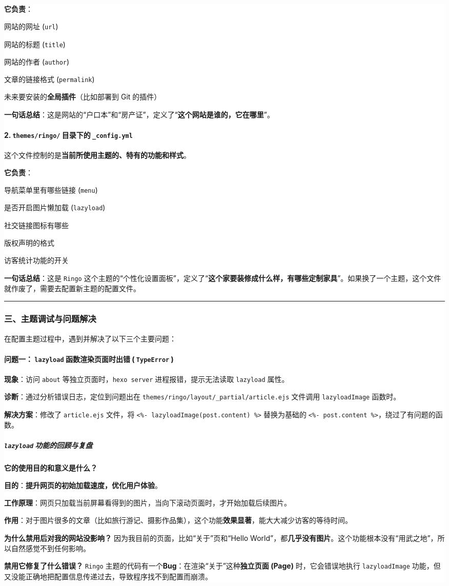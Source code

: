 **它负责**：

网站的网址 (`url`)

网站的标题 (`title`)

网站的作者 (`author`)

文章的链接格式 (`permalink`)

未来要安装的**全局插件**（比如部署到 Git 的插件）
> 

**一句话总结**：这是网站的“户口本”和“房产证”，定义了“**这个网站是谁的，它在哪里**”。

#### 2.  `themes/ringo/`  目录下的  `_config.yml`
这个文件控制的是**当前所使用主题的、特有的功能和样式**。

**它负责**：

导航菜单里有哪些链接 (`menu`)

是否开启图片懒加载 (`lazyload`)

社交链接图标有哪些

版权声明的格式

访客统计功能的开关
> 

**一句话总结**：这是 `Ringo` 这个主题的“个性化设置面板”，定义了“**这个家要装修成什么样，有哪些定制家具**”。如果换了一个主题，这个文件就作废了，需要去配置新主题的配置文件。

---

### 三、主题调试与问题解决
在配置主题过程中，遇到并解决了以下三个主要问题：

#### 问题一： `lazyload`  函数渲染页面时出错 ( `TypeError` )

**现象**：访问 `about` 等独立页面时，`hexo server` 进程报错，提示无法读取 `lazyload` 属性。

**诊断**：通过分析错误日志，定位到问题出在 `themes/ringo/layout/_partial/article.ejs` 文件调用 `lazyloadImage` 函数时。

**解决方案**：修改了 `article.ejs` 文件，将 `<%- lazyloadImage(post.content) %>` 替换为基础的 `<%- post.content %>`，绕过了有问题的函数。

##### `lazyload`  功能的回顾与复盘

**它的使用目的和意义是什么？**

**目的**：**提升网页的初始加载速度，优化用户体验**。

**工作原理**：网页只加载当前屏幕看得到的图片，当向下滚动页面时，才开始加载后续图片。

**作用**：对于图片很多的文章（比如旅行游记、摄影作品集），这个功能**效果显著**，能大大减少访客的等待时间。

**为什么禁用后对我的网站没影响？**
因为我目前的页面，比如“关于”页和“Hello World”，都**几乎没有图片**。这个功能根本没有“用武之地”，所以自然感觉不到任何影响。

**禁用它修复了什么错误？**
`Ringo` 主题的代码有一个**Bug**：在渲染“关于”这种**独立页面 (Page)** 时，它会错误地执行 `lazyloadImage` 功能，但又没能正确地把配置信息传递过去，导致程序找不到配置而崩溃。
